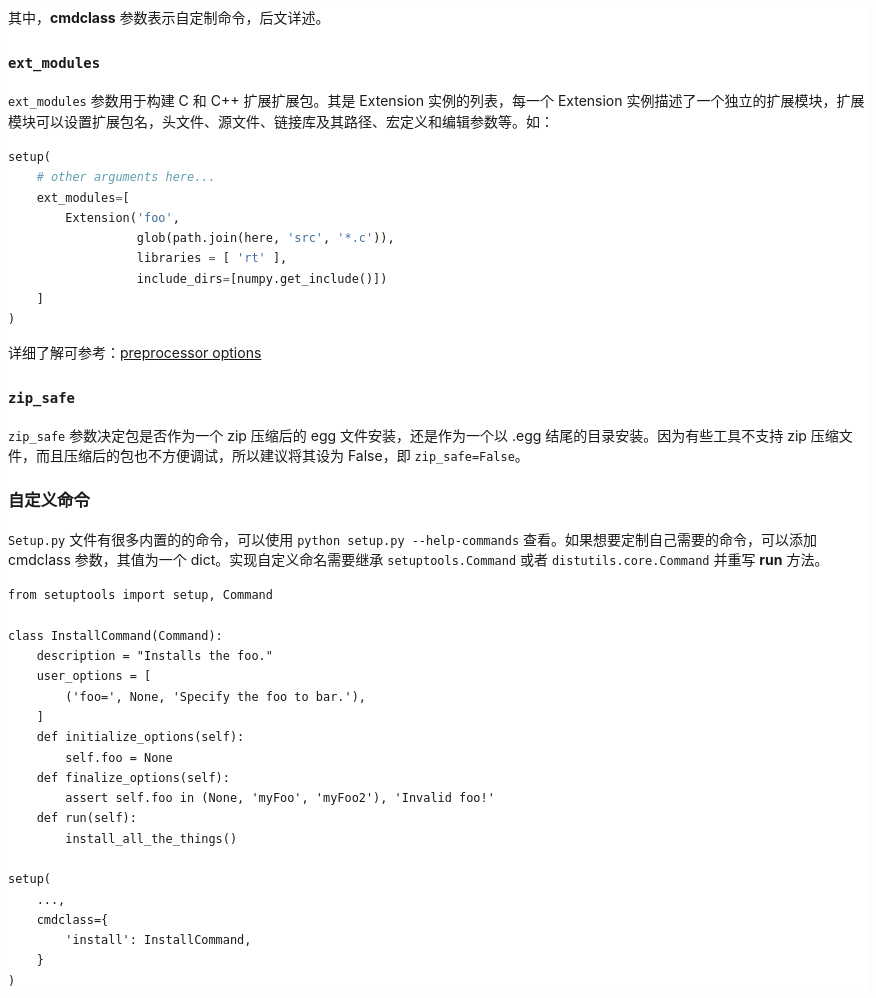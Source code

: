 其中，**cmdclass** 参数表示自定制命令，后文详述。

### `ext_modules`

`ext_modules` 参数用于构建 C 和 C++ 扩展扩展包。其是 Extension 实例的列表，每一个 Extension 实例描述了一个独立的扩展模块，扩展模块可以设置扩展包名，头文件、源文件、链接库及其路径、宏定义和编辑参数等。如：

```python
setup(
    # other arguments here...
    ext_modules=[
        Extension('foo',
                  glob(path.join(here, 'src', '*.c')),
                  libraries = [ 'rt' ],
                  include_dirs=[numpy.get_include()])
    ]
)
```

详细了解可参考：[preprocessor options](https://docs.python.org/3.6/distutils/setupscript.html#preprocessor-options)

### `zip_safe`

`zip_safe` 参数决定包是否作为一个 zip 压缩后的 egg 文件安装，还是作为一个以 .egg 结尾的目录安装。因为有些工具不支持 zip 压缩文件，而且压缩后的包也不方便调试，所以建议将其设为 False，即 `zip_safe=False`。

### 自定义命令

`Setup.py` 文件有很多内置的的命令，可以使用 `python setup.py --help-commands` 查看。如果想要定制自己需要的命令，可以添加 cmdclass 参数，其值为一个 dict。实现自定义命名需要继承 `setuptools.Command` 或者 `distutils.core.Command` 并重写 **run** 方法。

```
from setuptools import setup, Command

class InstallCommand(Command):
    description = "Installs the foo."
    user_options = [
        ('foo=', None, 'Specify the foo to bar.'),
    ]
    def initialize_options(self):
        self.foo = None
    def finalize_options(self):
        assert self.foo in (None, 'myFoo', 'myFoo2'), 'Invalid foo!'
    def run(self):
        install_all_the_things()

setup(
    ...,
    cmdclass={
        'install': InstallCommand,
    }
)
```
